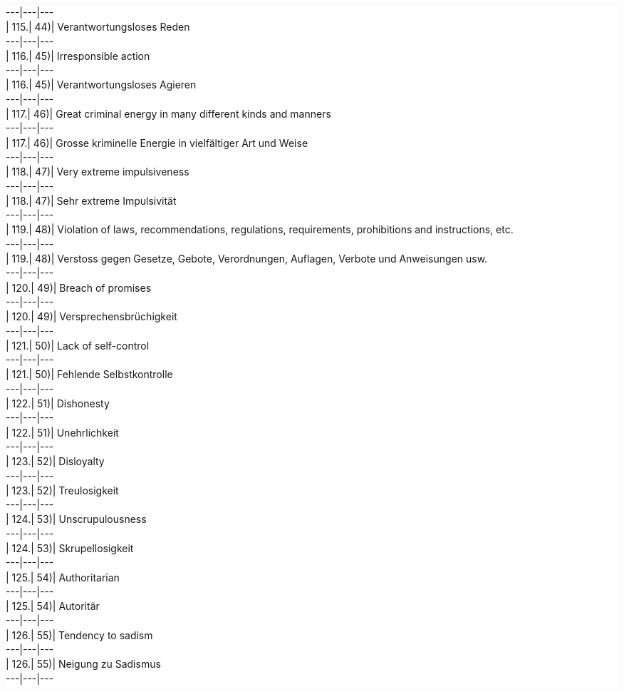 ---|---|---  
| 115.| 44)| Verantwortungsloses Reden  
---|---|---  
| 116.| 45)| Irresponsible action  
---|---|---  
| 116.| 45)| Verantwortungsloses Agieren  
---|---|---  
| 117.| 46)| Great criminal energy in many different kinds and manners  
---|---|---  
| 117.| 46)| Grosse kriminelle Energie in vielfältiger Art und Weise  
---|---|---  
| 118.| 47)| Very extreme impulsiveness  
---|---|---  
| 118.| 47)| Sehr extreme Impulsivität  
---|---|---  
| 119.| 48)| Violation of laws, recommendations, regulations, requirements, prohibitions and instructions, etc.  
---|---|---  
| 119.| 48)| Verstoss gegen Gesetze, Gebote, Verordnungen, Auflagen, Verbote und Anweisungen usw.  
---|---|---  
| 120.| 49)| Breach of promises  
---|---|---  
| 120.| 49)| Versprechensbrüchigkeit  
---|---|---  
| 121.| 50)| Lack of self-control  
---|---|---  
| 121.| 50)| Fehlende Selbstkontrolle  
---|---|---  
| 122.| 51)| Dishonesty  
---|---|---  
| 122.| 51)| Unehrlichkeit  
---|---|---  
| 123.| 52)| Disloyalty  
---|---|---  
| 123.| 52)| Treulosigkeit  
---|---|---  
| 124.| 53)| Unscrupulousness  
---|---|---  
| 124.| 53)| Skrupellosigkeit  
---|---|---  
| 125.| 54)| Authoritarian  
---|---|---  
| 125.| 54)| Autoritär  
---|---|---  
| 126.| 55)| Tendency to sadism  
---|---|---  
| 126.| 55)| Neigung zu Sadismus  
---|---|---  